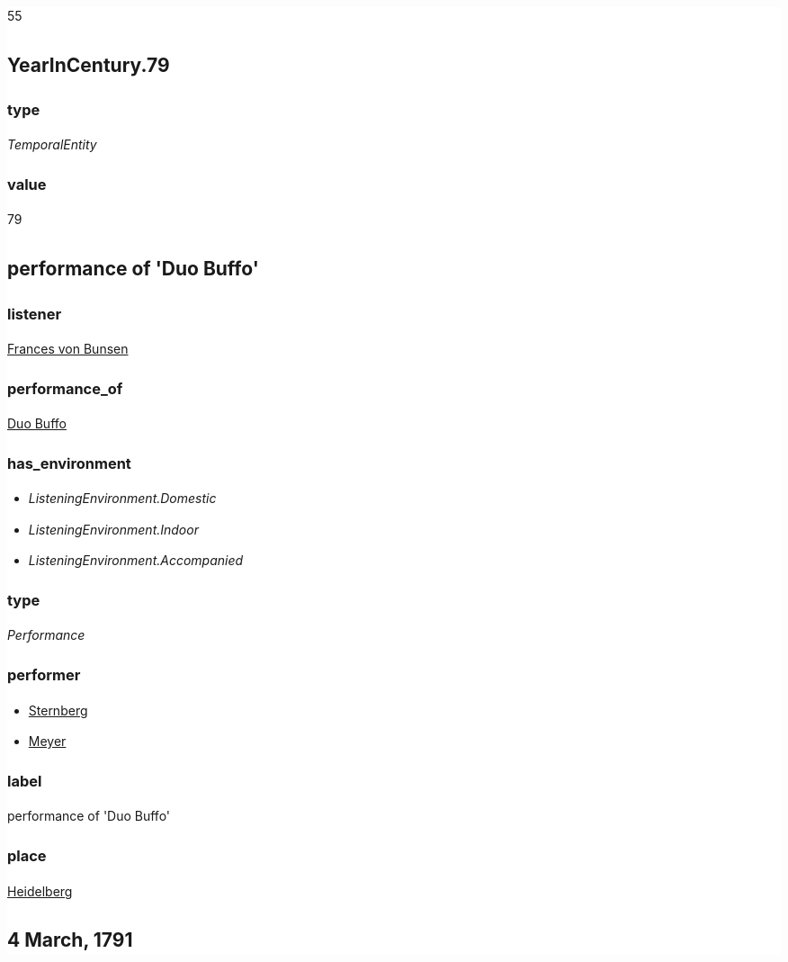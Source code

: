 55

## YearInCentury.79

### type


*TemporalEntity*

### value


79

## performance of 'Duo Buffo'

### listener


[Frances von Bunsen](#Frances-von-Bunsen)

### performance_of


[Duo Buffo](#Duo-Buffo)

### has_environment

 - *ListeningEnvironment.Domestic*

 - *ListeningEnvironment.Indoor*

 - *ListeningEnvironment.Accompanied*

### type


*Performance*

### performer

 - [Sternberg](#Sternberg)

 - [Meyer](#Meyer)

### label


performance of 'Duo Buffo'

### place


[Heidelberg](#Heidelberg)

## 4 March, 1791

